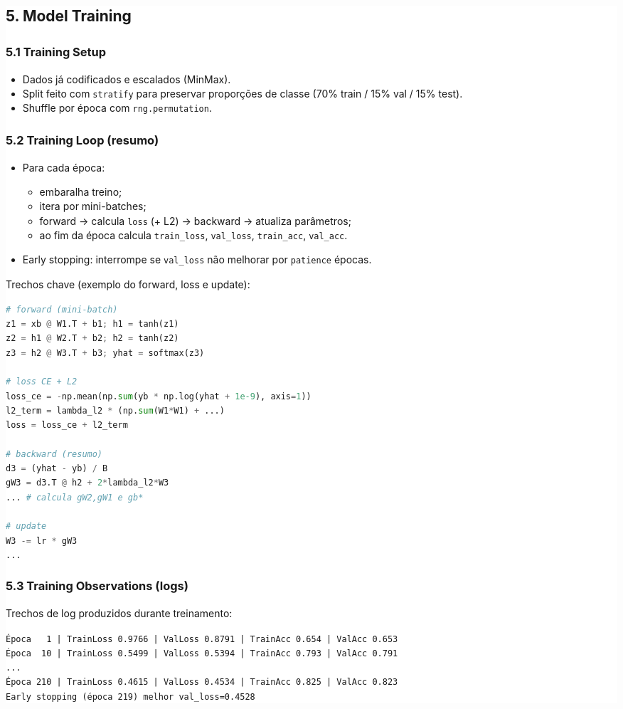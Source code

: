 ## 5. Model Training

### 5.1 Training Setup

- Dados já codificados e escalados (MinMax).
- Split feito com `stratify` para preservar proporções de classe (70% train / 15% val / 15% test).
- Shuffle por época com `rng.permutation`.

### 5.2 Training Loop (resumo)

- Para cada época:

  - embaralha treino;
  - itera por mini-batches;
  - forward → calcula `loss` (+ L2) → backward → atualiza parâmetros;
  - ao fim da época calcula `train_loss`, `val_loss`, `train_acc`, `val_acc`.

- Early stopping: interrompe se `val_loss` não melhorar por `patience` épocas.

Trechos chave (exemplo do forward, loss e update):

```python
# forward (mini-batch)
z1 = xb @ W1.T + b1; h1 = tanh(z1)
z2 = h1 @ W2.T + b2; h2 = tanh(z2)
z3 = h2 @ W3.T + b3; yhat = softmax(z3)

# loss CE + L2
loss_ce = -np.mean(np.sum(yb * np.log(yhat + 1e-9), axis=1))
l2_term = lambda_l2 * (np.sum(W1*W1) + ...)
loss = loss_ce + l2_term

# backward (resumo)
d3 = (yhat - yb) / B
gW3 = d3.T @ h2 + 2*lambda_l2*W3
... # calcula gW2,gW1 e gb*

# update
W3 -= lr * gW3
...
```

### 5.3 Training Observations (logs)

Trechos de log produzidos durante treinamento:

```
Época   1 | TrainLoss 0.9766 | ValLoss 0.8791 | TrainAcc 0.654 | ValAcc 0.653
Época  10 | TrainLoss 0.5499 | ValLoss 0.5394 | TrainAcc 0.793 | ValAcc 0.791
...
Época 210 | TrainLoss 0.4615 | ValLoss 0.4534 | TrainAcc 0.825 | ValAcc 0.823
Early stopping (época 219) melhor val_loss=0.4528
```
